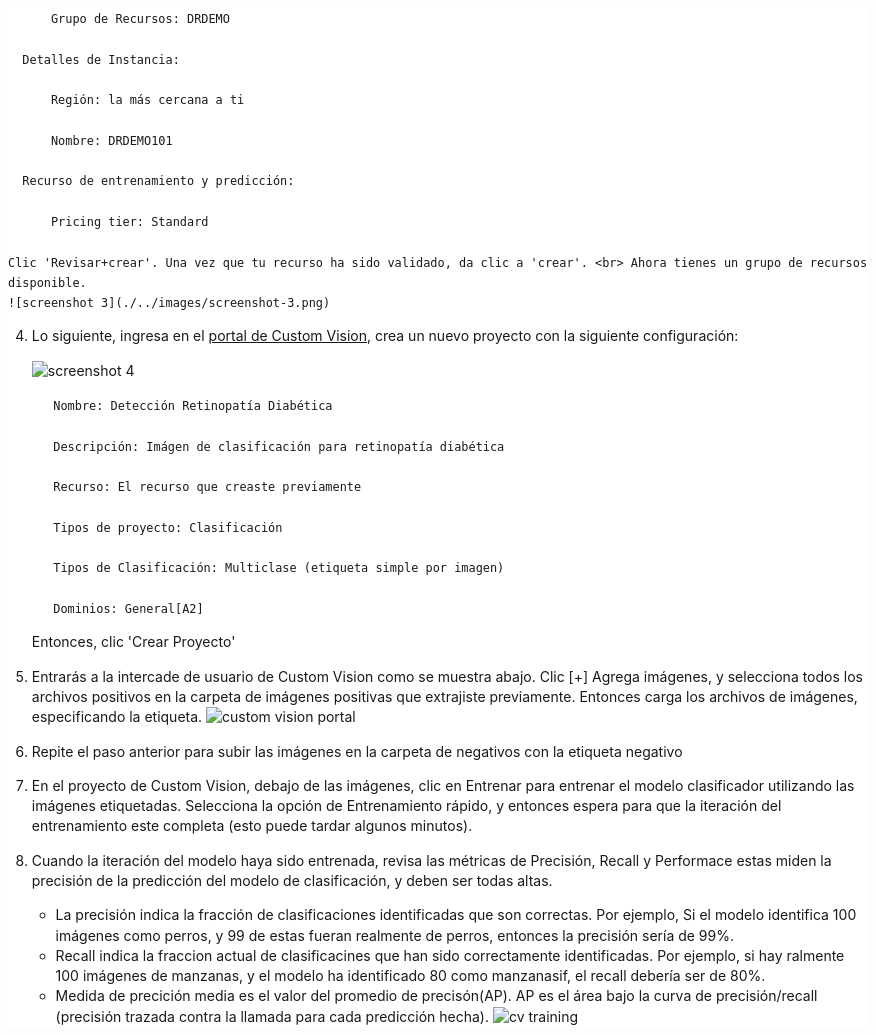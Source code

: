           Grupo de Recursos: DRDEMO 

      Detalles de Instancia:
      
          Región: la más cercana a ti

          Nombre: DRDEMO101
      
      Recurso de entrenamiento y predicción:
      
          Pricing tier: Standard
          
    Clic 'Revisar+crear'. Una vez que tu recurso ha sido validado, da clic a 'crear'. <br> Ahora tienes un grupo de recursos disponible.
    ![screenshot 3](./../images/screenshot-3.png)

      
4. Lo siguiente, ingresa en el [portal de Custom Vision](https://www.customvision.ai/), crea un nuevo proyecto con la siguiente configuración:

   ![screenshot 4](./../images/screenshot-4.png)

          Nombre: Detección Retinopatía Diabética 

          Descripción: Imágen de clasificación para retinopatía diabética

          Recurso: El recurso que creaste previamente

          Tipos de proyecto: Clasificación

          Tipos de Clasificación: Multiclase (etiqueta simple por imagen)

          Dominios: General[A2]
   Entonces, clic 'Crear Proyecto'

5. Entrarás a la intercade de usuario de Custom Vision como se muestra abajo. Clic [+] Agrega imágenes, y selecciona todos los archivos positivos en la carpeta de imágenes positivas que extrajiste previamente. Entonces carga los archivos de imágenes, especificando la etiqueta.
   ![custom vision portal](./../images/cv-portal.png)

6. Repite el paso anterior para subir las imágenes en la carpeta de negativos con la etiqueta negativo

7. En el proyecto de Custom Vision, debajo de las imágenes, clic en Entrenar para entrenar el modelo clasificador utilizando las imágenes etiquetadas. Selecciona la opción de Entrenamiento rápido, y entonces espera para que la iteración del entrenamiento este completa (esto puede tardar algunos minutos).

8. Cuando la iteración del modelo haya sido entrenada, revisa las métricas de Precisión, Recall y Performace estas miden la precisión de la predicción del modelo de clasificación, y deben ser todas altas.

   * La precisión indica la fracción de clasificaciones identificadas que son correctas. Por ejemplo, Si el modelo identifica 100 imágenes como perros, y 99 de estas fueran realmente de perros, entonces la precisión sería de 99%.
   * Recall indica la fraccion actual de clasificacines que han sido correctamente identificadas. Por ejemplo, si hay ralmente 100 imágenes de manzanas, y el modelo ha identificado 80 como manzanasif, el recall debería ser de 80%.
   * Medida de precición media es el valor del promedio de precisón(AP). AP es el área bajo la curva de precisión/recall (precisión trazada contra la llamada para cada predicción hecha).
![cv training](./../images/cv-training.png)
